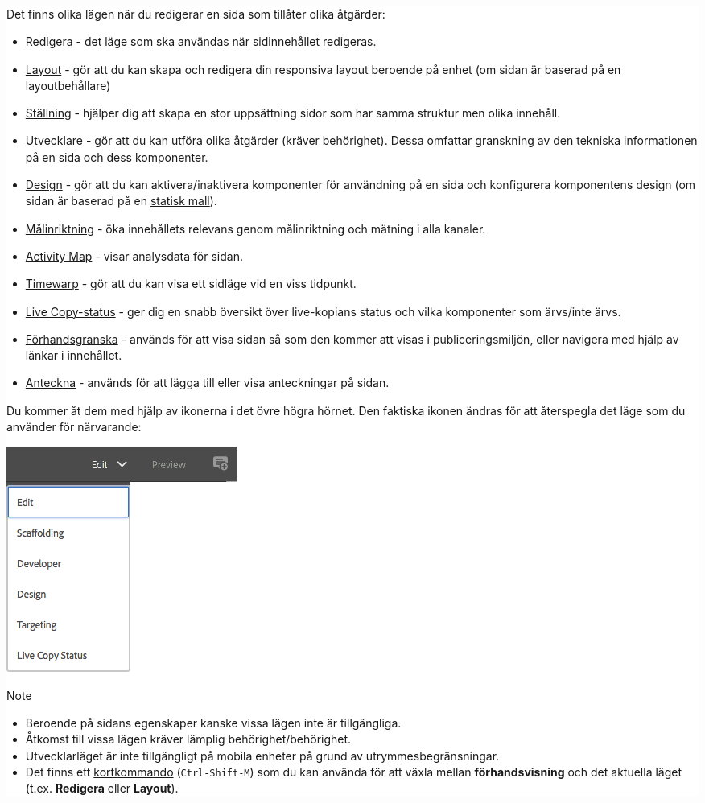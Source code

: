 Det finns olika lägen när du redigerar en sida som tillåter olika åtgärder:

* [Redigera](/help/sites-authoring/editing-content.md) - det läge som ska användas när sidinnehållet redigeras.
* [Layout](/help/sites-authoring/responsive-layout.md) - gör att du kan skapa och redigera din responsiva layout beroende på enhet (om sidan är baserad på en layoutbehållare)

* [Ställning](/help/sites-authoring/scaffolding.md) - hjälper dig att skapa en stor uppsättning sidor som har samma struktur men olika innehåll.
* [Utvecklare](/help/sites-developing/developer-mode.md) - gör att du kan utföra olika åtgärder (kräver behörighet). Dessa omfattar granskning av den tekniska informationen på en sida och dess komponenter.

* [Design](/help/sites-authoring/default-components-designmode.md) - gör att du kan aktivera/inaktivera komponenter för användning på en sida och konfigurera komponentens design (om sidan är baserad på en [statisk mall](/help/sites-authoring/templates.md#editable-and-static-templates)).

* [Målinriktning](/help/sites-authoring/content-targeting-touch.md) - öka innehållets relevans genom målinriktning och mätning i alla kanaler.
* [Activity Map](/help/sites-authoring/pa-using.md) - visar analysdata för sidan.

* [Timewarp](/help/sites-authoring/working-with-page-versions.md#timewarp) - gör att du kan visa ett sidläge vid en viss tidpunkt.
* [Live Copy-status](/help/sites-authoring/editing-content.md#live-copy-status) - ger dig en snabb översikt över live-kopians status och vilka komponenter som ärvs/inte ärvs.
* [Förhandsgranska](/help/sites-authoring/editing-content.md#previewing-pages) - används för att visa sidan så som den kommer att visas i publiceringsmiljön, eller navigera med hjälp av länkar i innehållet.

* [Anteckna](/help/sites-authoring/annotations.md) - används för att lägga till eller visa anteckningar på sidan.

Du kommer åt dem med hjälp av ikonerna i det övre högra hörnet. Den faktiska ikonen ändras för att återspegla det läge som du använder för närvarande:

![chlimage_1-293](assets/chlimage_1-293.png)

>[!NOTE]
>
>* Beroende på sidans egenskaper kanske vissa lägen inte är tillgängliga.
>* Åtkomst till vissa lägen kräver lämplig behörighet/behörighet.
>* Utvecklarläget är inte tillgängligt på mobila enheter på grund av utrymmesbegränsningar.
>* Det finns ett [kortkommando](/help/sites-authoring/page-authoring-keyboard-shortcuts.md) (`Ctrl-Shift-M`) som du kan använda för att växla mellan **förhandsvisning** och det aktuella läget (t.ex. **Redigera** eller **Layout**).
>
